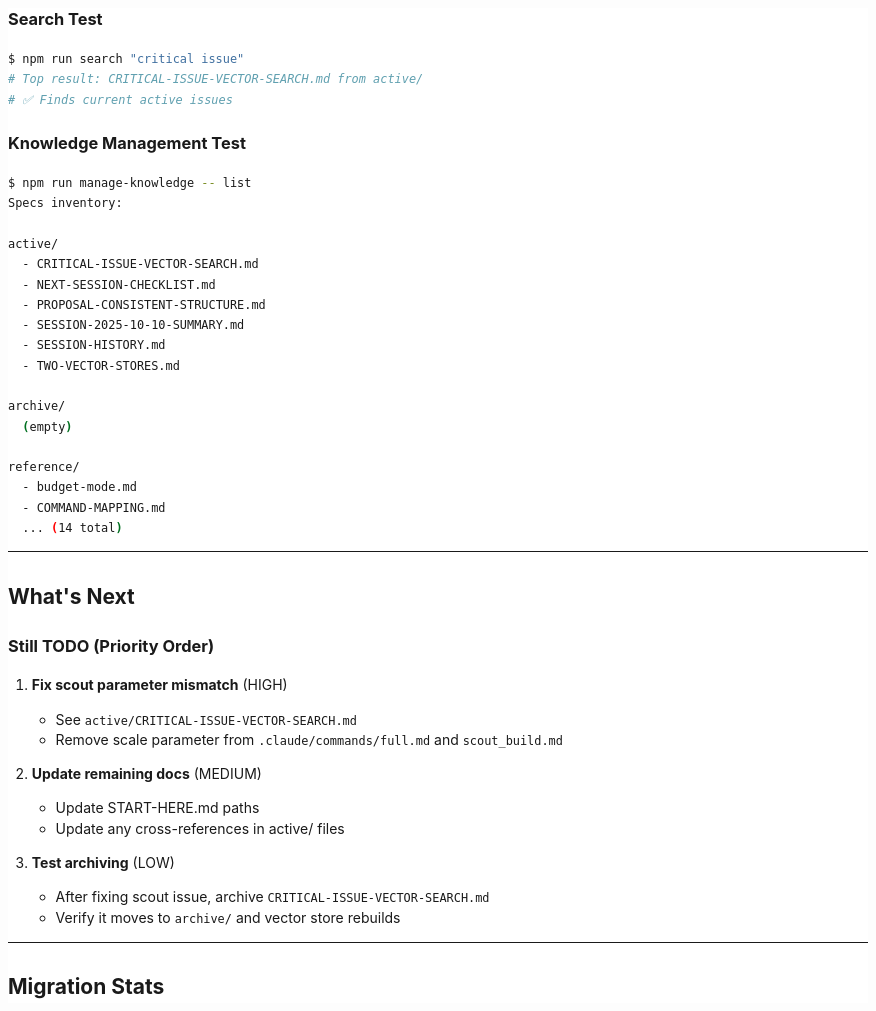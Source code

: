 
### Search Test
```bash
$ npm run search "critical issue"
# Top result: CRITICAL-ISSUE-VECTOR-SEARCH.md from active/
# ✅ Finds current active issues
```

### Knowledge Management Test
```bash
$ npm run manage-knowledge -- list
Specs inventory:

active/
  - CRITICAL-ISSUE-VECTOR-SEARCH.md
  - NEXT-SESSION-CHECKLIST.md
  - PROPOSAL-CONSISTENT-STRUCTURE.md
  - SESSION-2025-10-10-SUMMARY.md
  - SESSION-HISTORY.md
  - TWO-VECTOR-STORES.md

archive/
  (empty)

reference/
  - budget-mode.md
  - COMMAND-MAPPING.md
  ... (14 total)
```

---

## What's Next

### Still TODO (Priority Order)

1. **Fix scout parameter mismatch** (HIGH)
   - See `active/CRITICAL-ISSUE-VECTOR-SEARCH.md`
   - Remove scale parameter from `.claude/commands/full.md` and `scout_build.md`

2. **Update remaining docs** (MEDIUM)
   - Update START-HERE.md paths
   - Update any cross-references in active/ files

3. **Test archiving** (LOW)
   - After fixing scout issue, archive `CRITICAL-ISSUE-VECTOR-SEARCH.md`
   - Verify it moves to `archive/` and vector store rebuilds

---

## Migration Stats

